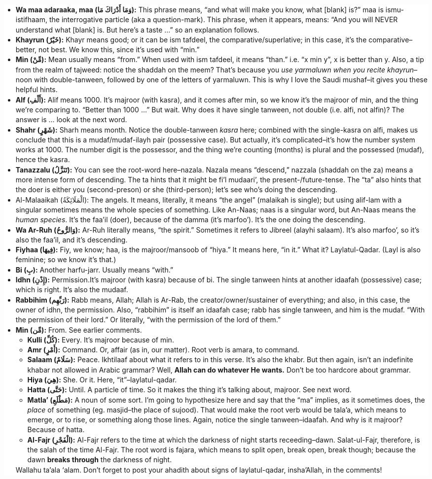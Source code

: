   * **Wa maa adaraaka, maa (وَمَا أَدْرَاكَ مَا):** This phrase means, &#8220;and what will make you know, what [blank] is?&#8221; maa is ismu-istifhaam, the interrogative particle (aka a question-mark). This phrase, when it appears, means: &#8220;And you will NEVER understand what [blank] is. But here&#8217;s a taste &#8230;&#8221; so an explanation follows.
  * **Khayrun (خَيْرٌ):** Khayr means good; or it can be ism tafdeel, the comparative/superlative; in this case, it&#8217;s the comparative&#8211;better, not best. We know this, since it&#8217;s used with &#8220;min.&#8221;
  * **Min (مِّنْ):** Mean usually means &#8220;from.&#8221; When used with ism tafdeel, it means &#8220;than.&#8221; i.e. &#8220;x min y&#8221;, x is better than y. Also, a tip from the realm of tajweed: notice the shaddah on the meem? That&#8217;s because you _use yarmaluwn when you recite khayrun_&#8211;noon with double-tanween, followed by one of the letters of yarmaluwn. This is why I love the Saudi mushaf&#8211;it gives you these helpful hints.
  * **Alf (أَلْفِ):** Alif means 1000. It&#8217;s majroor (with kasra), and it comes after min, so we know it&#8217;s the majroor of min, and the thing we&#8217;re comparing to. &#8220;Better than 1000 &#8230;&#8221; But wait. Why does it have single tanween, not double (i.e. alfi, not alfin)? The answer is &#8230; look at the next word.
  * **Shahr (شَهْرٍ):** Sharh means month. Notice the double-tanween _kasra_ here; combined with the single-kasra on alfi, makes us conclude that this is a mudaf/mudaf-ilayh pair (possessive case). But actually, it&#8217;s complicated&#8211;it&#8217;s how the number system works at 1000. The number digit is the possessor, and the thing we&#8217;re counting (months) is plural and the possessed (mudaf), hence the kasra.
  * **Tanazzalu (تَنَزَّلُ):** You can see the root-word here&#8211;nazala. Nazala means &#8220;descend,&#8221; nazzala (shaddah on the za) means a more intense form of descending. The ta hints that it might be fi&#8217;l mudaari&#8217;, the present-/future-tense. The &#8220;ta&#8221; also hints that the doer is either you (second-preson) or she (third-person); let&#8217;s see who&#8217;s doing the descending.
  * Al-Malaaikah (الْمَلَائِكَةُ):</strong> The angels. It means, literally, it means &#8220;the angel&#8221; (malaikah is single); but using alif-lam with a singular sometimes means the whole species of something. Like An-Naas; naas is a singular word, but An-Naas means the _human species_. It&#8217;s the faa&#8217;il (doer), because of the damma (it&#8217;s marfoo&#8217;). It&#8217;s the one doing the descending.
  * **Wa Ar-Ruh (وَالرُّوحُ):** Ar-Ruh literally means, &#8220;the spirit.&#8221; Sometimes it refers to Jibreel (alayhi salaam). It&#8217;s also marfoo&#8217;, so it&#8217;s also the faa&#8217;il, and it&#8217;s descending.
  * **Fiyhaa (فِيهَا):** Fiy, we know; haa, is the majroor/mansoob of &#8220;hiya.&#8221; It means here, &#8220;in it.&#8221; What it? Laylatul-Qadar. (Layl is also feminine; so we know it&#8217;s that.)
  * **Bi (بِ):** Another harfu-jarr. Usually means &#8220;with.&#8221;
  * **Idhn (إِذْنِ):** Permission.It&#8217;s majroor (with kasra) because of bi. The single tanween hints at another idaafah (possessive) case; which is right. It&#8217;s also the mudaaf.
  * **Rabbihim (رَبِّهِم):** Rabb means, Allah; Allah is Ar-Rab, the creator/owner/sustainer of everything; and also, in this case, the owner of idhn, the permission. Also, &#8220;rabbihim&#8221; is itself an idaafah case; rabb has single tanween, and him is the mudaf. &#8220;With the permission of their lord.&#8221; Or literally, &#8220;with the permission of the lord of them.&#8221;
  * **Min (مِّن):** From. See earlier comments. 
      * **Kulli (كُلِّ):** Every. It&#8217;s majroor because of min.
      * **Amr (أَمْرٍ):** Command. Or, affair (as in, our matter). Root verb is amara, to command.
      * **Salaam (سَلَامٌ):** Peace. Ikhtilaaf about what it refers to in this verse. It&#8217;s also the khabr. But then again, isn&#8217;t an indefinite khabar not allowed in Arabic grammar? Well, **Allah can do whatever He wants.** Don&#8217;t be too hardcore about grammar.
      * **Hiya (هِيَ):** She. Or it. Here, &#8220;it&#8221;&#8211;laylatul-qadar.
      * **Hatta (حَتَّى):** Until. A particle of time. So it makes the thing it&#8217;s talking about, majroor. See next word.
      * **Matla&#8217; (مَطْلَعِ):** A noun of some sort. I&#8217;m going to hypothesize here and say that the &#8220;ma&#8221; implies, as it sometimes does, the _place_ of something (eg. masjid&#8211;the place of sujood). That would make the root verb would be tala&#8217;a, which means to emerge, or to rise, or something along those lines. Again, notice the single tanween&#8211;idaafah. And why is it majroor? Because of hatta.
      * **Al-Fajr (الْفَجْرِ):** Al-Fajr refers to the time at which the darkness of night starts receeding&#8211;dawn. Salat-ul-Fajr, therefore, is the salah of the time Al-Fajr. The root word is fajara, which means to split open, break open, break though; because the dawn **breaks through** the darkness of night.</ul> 
    Wallahu ta&#8217;ala &#8216;alam. Don&#8217;t forget to post your ahadith about signs of laylatul-qadar, insha&#8217;Allah, in the comments!

 [1]: http://hadithoftheday.wordpress.com/2007/05/09/pictures-and-angels-in-the-house/
 [2]: http://navedz.wordpress.com/2008/09/19/ramadan-lailat-ul-qadr-peace-until-fajr/
 [3]: http://www.soundvision.com/info/islam/forgivenessdua.asp